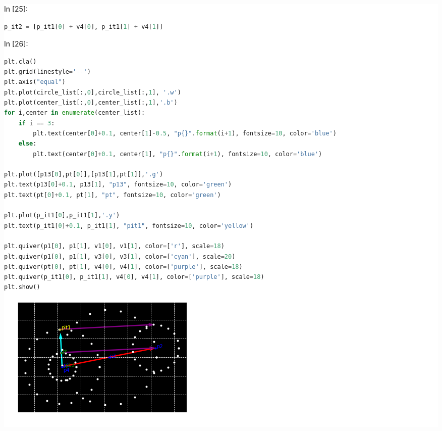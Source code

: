 </div>

<div class="prompt input_prompt">
In&nbsp;[25]:
</div>

<div class="input_area" markdown="1">

```python
p_it2 = [p_it1[0] + v4[0], p_it1[1] + v4[1]]
```

</div>

<div class="prompt input_prompt">
In&nbsp;[26]:
</div>

<div class="input_area" markdown="1">

```python
plt.cla()
plt.grid(linestyle='--')
plt.axis("equal")
plt.plot(circle_list[:,0],circle_list[:,1], '.w')
plt.plot(center_list[:,0],center_list[:,1],'.b')
for i,center in enumerate(center_list):
    if i == 3:
        plt.text(center[0]+0.1, center[1]-0.5, "p{}".format(i+1), fontsize=10, color='blue')
    else:    
        plt.text(center[0]+0.1, center[1], "p{}".format(i+1), fontsize=10, color='blue')
        
plt.plot([p13[0],pt[0]],[p13[1],pt[1]],'.g')
plt.text(p13[0]+0.1, p13[1], "p13", fontsize=10, color='green')
plt.text(pt[0]+0.1, pt[1], "pt", fontsize=10, color='green')

plt.plot(p_it1[0],p_it1[1],'.y')
plt.text(p_it1[0]+0.1, p_it1[1], "pit1", fontsize=10, color='yellow')

plt.quiver(p1[0], p1[1], v1[0], v1[1], color=['r'], scale=18)
plt.quiver(p1[0], p1[1], v3[0], v3[1], color=['cyan'], scale=20)
plt.quiver(pt[0], pt[1], v4[0], v4[1], color=['purple'], scale=18)
plt.quiver(p_it1[0], p_it1[1], v4[0], v4[1], color=['purple'], scale=18)
plt.show()
```

</div>


![png](/assets/images/dubinspractice_files/dubinspractice_33_0.png)
